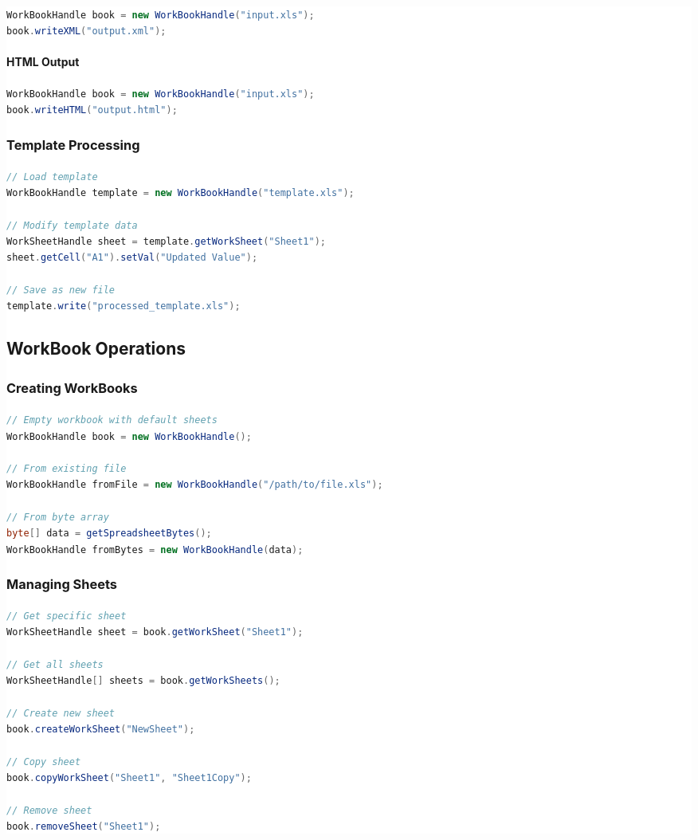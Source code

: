 ```java
WorkBookHandle book = new WorkBookHandle("input.xls");
book.writeXML("output.xml");
```

#### HTML Output

```java
WorkBookHandle book = new WorkBookHandle("input.xls");
book.writeHTML("output.html");
```

### Template Processing

```java
// Load template
WorkBookHandle template = new WorkBookHandle("template.xls");

// Modify template data
WorkSheetHandle sheet = template.getWorkSheet("Sheet1");
sheet.getCell("A1").setVal("Updated Value");

// Save as new file
template.write("processed_template.xls");
```

## WorkBook Operations

### Creating WorkBooks

```java
// Empty workbook with default sheets
WorkBookHandle book = new WorkBookHandle();

// From existing file
WorkBookHandle fromFile = new WorkBookHandle("/path/to/file.xls");

// From byte array
byte[] data = getSpreadsheetBytes();
WorkBookHandle fromBytes = new WorkBookHandle(data);
```

### Managing Sheets

```java
// Get specific sheet
WorkSheetHandle sheet = book.getWorkSheet("Sheet1");

// Get all sheets
WorkSheetHandle[] sheets = book.getWorkSheets();

// Create new sheet
book.createWorkSheet("NewSheet");

// Copy sheet
book.copyWorkSheet("Sheet1", "Sheet1Copy");

// Remove sheet
book.removeSheet("Sheet1");
```

